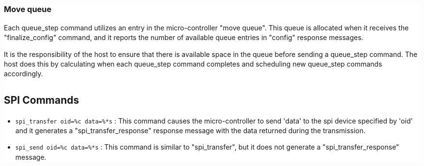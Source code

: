 
### Move queue

Each queue_step command utilizes an entry in the micro-controller "move
queue". This queue is allocated when it receives the "finalize_config"
command, and it reports the number of available queue entries in "config"
response messages.

It is the responsibility of the host to ensure that there is available space in
the queue before sending a queue_step command. The host does this by calculating
when each queue_step command completes and scheduling new queue_step commands
accordingly.

## SPI Commands

* `spi_transfer oid=%c data=%*s` : This command causes the micro-controller to
send 'data' to the spi device specified by 'oid' and it generates a
"spi_transfer_response" response message with the data returned during the
transmission.

* `spi_send oid=%c data=%*s` : This command is similar to "spi_transfer", but it
does not generate a "spi_transfer_response" message.

